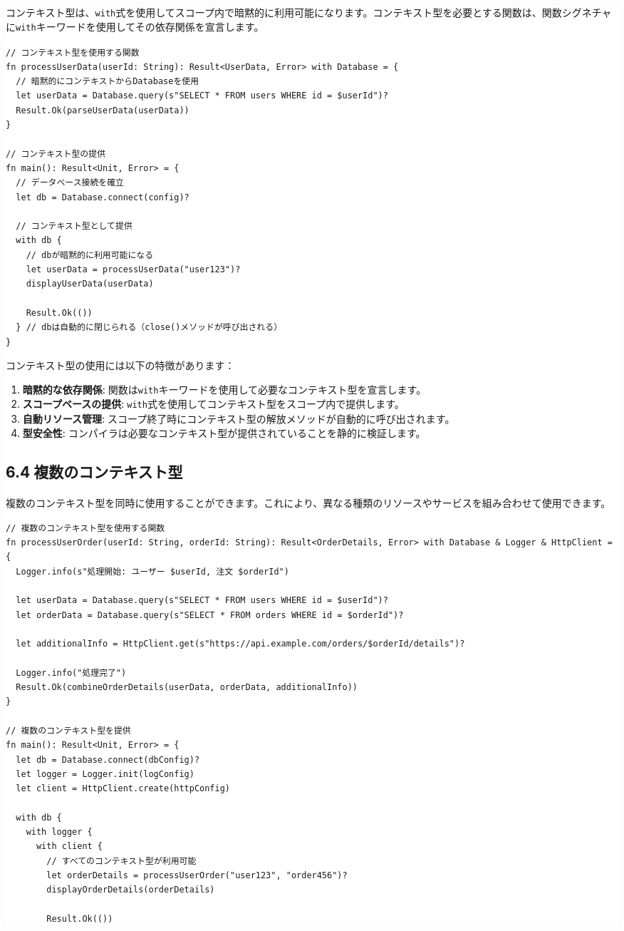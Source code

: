 コンテキスト型は、`with`式を使用してスコープ内で暗黙的に利用可能になります。コンテキスト型を必要とする関数は、関数シグネチャに`with`キーワードを使用してその依存関係を宣言します。

```
// コンテキスト型を使用する関数
fn processUserData(userId: String): Result<UserData, Error> with Database = {
  // 暗黙的にコンテキストからDatabaseを使用
  let userData = Database.query(s"SELECT * FROM users WHERE id = $userId")?
  Result.Ok(parseUserData(userData))
}

// コンテキスト型の提供
fn main(): Result<Unit, Error> = {
  // データベース接続を確立
  let db = Database.connect(config)?
  
  // コンテキスト型として提供
  with db {
    // dbが暗黙的に利用可能になる
    let userData = processUserData("user123")?
    displayUserData(userData)
    
    Result.Ok(())
  } // dbは自動的に閉じられる（close()メソッドが呼び出される）
}
```

コンテキスト型の使用には以下の特徴があります：

1. **暗黙的な依存関係**: 関数は`with`キーワードを使用して必要なコンテキスト型を宣言します。
2. **スコープベースの提供**: `with`式を使用してコンテキスト型をスコープ内で提供します。
3. **自動リソース管理**: スコープ終了時にコンテキスト型の解放メソッドが自動的に呼び出されます。
4. **型安全性**: コンパイラは必要なコンテキスト型が提供されていることを静的に検証します。

## 6.4 複数のコンテキスト型

複数のコンテキスト型を同時に使用することができます。これにより、異なる種類のリソースやサービスを組み合わせて使用できます。

```
// 複数のコンテキスト型を使用する関数
fn processUserOrder(userId: String, orderId: String): Result<OrderDetails, Error> with Database & Logger & HttpClient = {
  Logger.info(s"処理開始: ユーザー $userId, 注文 $orderId")
  
  let userData = Database.query(s"SELECT * FROM users WHERE id = $userId")?
  let orderData = Database.query(s"SELECT * FROM orders WHERE id = $orderId")?
  
  let additionalInfo = HttpClient.get(s"https://api.example.com/orders/$orderId/details")?
  
  Logger.info("処理完了")
  Result.Ok(combineOrderDetails(userData, orderData, additionalInfo))
}

// 複数のコンテキスト型を提供
fn main(): Result<Unit, Error> = {
  let db = Database.connect(dbConfig)?
  let logger = Logger.init(logConfig)
  let client = HttpClient.create(httpConfig)
  
  with db {
    with logger {
      with client {
        // すべてのコンテキスト型が利用可能
        let orderDetails = processUserOrder("user123", "order456")?
        displayOrderDetails(orderDetails)
        
        Result.Ok(())
```